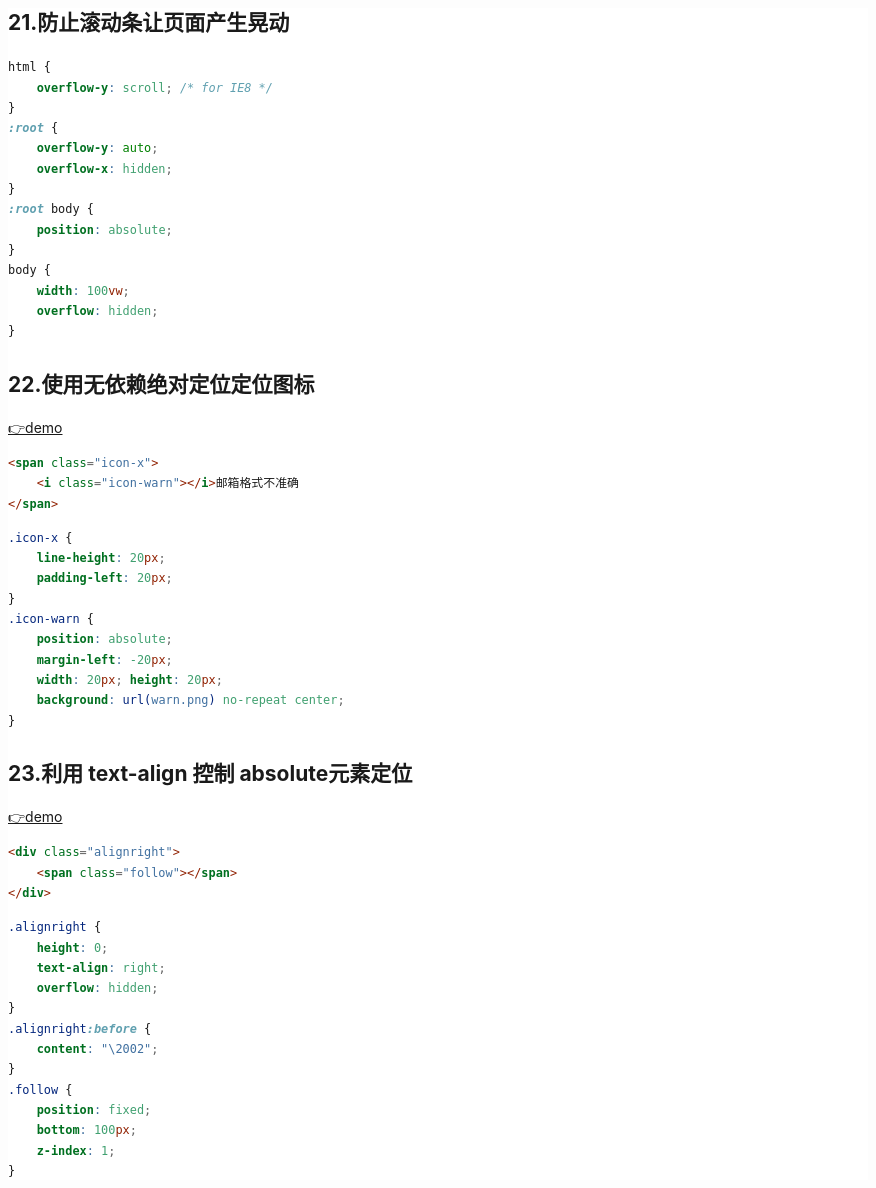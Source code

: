 ## 21.防止滚动条让页面产生晃动

```css
html {
    overflow-y: scroll; /* for IE8 */
}
:root {
    overflow-y: auto;
    overflow-x: hidden;
}
:root body {
    position: absolute;
}
body {
    width: 100vw;
    overflow: hidden;
}
```

## 22.使用无依赖绝对定位定位图标

[👉demo](http://demo.cssworld.cn/6/5-5.php)

```html
<span class="icon-x">
    <i class="icon-warn"></i>邮箱格式不准确
</span>
```

```css
.icon-x {
    line-height: 20px;
    padding-left: 20px;
}
.icon-warn {
    position: absolute;
    margin-left: -20px;
    width: 20px; height: 20px;
    background: url(warn.png) no-repeat center;
}
```

## 23.利用 text-align 控制 absolute元素定位

[👉demo](http://demo.cssworld.cn/6/5-10.php)

```html
<div class="alignright">
    <span class="follow"></span>
</div>
```

```css
.alignright {
    height: 0;
    text-align: right;
    overflow: hidden;
}
.alignright:before {
    content: "\2002";
}
.follow {
    position: fixed;
    bottom: 100px;
    z-index: 1;
}
```